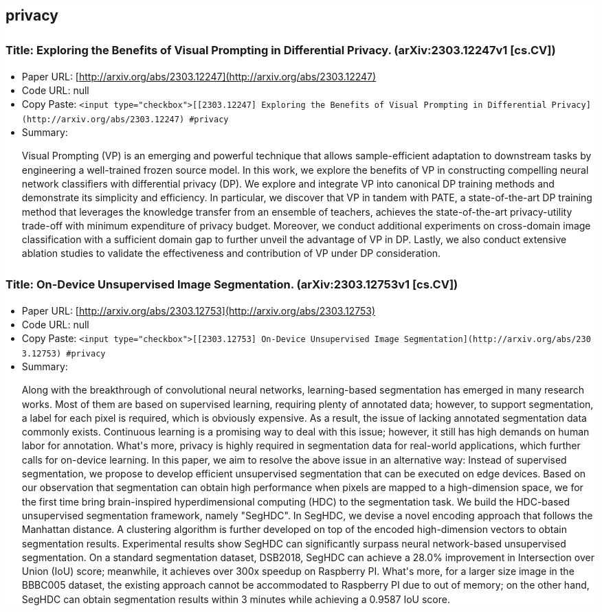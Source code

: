 ## privacy
### Title: Exploring the Benefits of Visual Prompting in Differential Privacy. (arXiv:2303.12247v1 [cs.CV])
* Paper URL: [http://arxiv.org/abs/2303.12247](http://arxiv.org/abs/2303.12247)
* Code URL: null
* Copy Paste: `<input type="checkbox">[[2303.12247] Exploring the Benefits of Visual Prompting in Differential Privacy](http://arxiv.org/abs/2303.12247) #privacy`
* Summary: <p>Visual Prompting (VP) is an emerging and powerful technique that allows
sample-efficient adaptation to downstream tasks by engineering a well-trained
frozen source model. In this work, we explore the benefits of VP in
constructing compelling neural network classifiers with differential privacy
(DP). We explore and integrate VP into canonical DP training methods and
demonstrate its simplicity and efficiency. In particular, we discover that VP
in tandem with PATE, a state-of-the-art DP training method that leverages the
knowledge transfer from an ensemble of teachers, achieves the state-of-the-art
privacy-utility trade-off with minimum expenditure of privacy budget. Moreover,
we conduct additional experiments on cross-domain image classification with a
sufficient domain gap to further unveil the advantage of VP in DP. Lastly, we
also conduct extensive ablation studies to validate the effectiveness and
contribution of VP under DP consideration.
</p>

### Title: On-Device Unsupervised Image Segmentation. (arXiv:2303.12753v1 [cs.CV])
* Paper URL: [http://arxiv.org/abs/2303.12753](http://arxiv.org/abs/2303.12753)
* Code URL: null
* Copy Paste: `<input type="checkbox">[[2303.12753] On-Device Unsupervised Image Segmentation](http://arxiv.org/abs/2303.12753) #privacy`
* Summary: <p>Along with the breakthrough of convolutional neural networks, learning-based
segmentation has emerged in many research works. Most of them are based on
supervised learning, requiring plenty of annotated data; however, to support
segmentation, a label for each pixel is required, which is obviously expensive.
As a result, the issue of lacking annotated segmentation data commonly exists.
Continuous learning is a promising way to deal with this issue; however, it
still has high demands on human labor for annotation. What's more, privacy is
highly required in segmentation data for real-world applications, which further
calls for on-device learning. In this paper, we aim to resolve the above issue
in an alternative way: Instead of supervised segmentation, we propose to
develop efficient unsupervised segmentation that can be executed on edge
devices. Based on our observation that segmentation can obtain high performance
when pixels are mapped to a high-dimension space, we for the first time bring
brain-inspired hyperdimensional computing (HDC) to the segmentation task. We
build the HDC-based unsupervised segmentation framework, namely "SegHDC". In
SegHDC, we devise a novel encoding approach that follows the Manhattan
distance. A clustering algorithm is further developed on top of the encoded
high-dimension vectors to obtain segmentation results. Experimental results
show SegHDC can significantly surpass neural network-based unsupervised
segmentation. On a standard segmentation dataset, DSB2018, SegHDC can achieve a
28.0% improvement in Intersection over Union (IoU) score; meanwhile, it
achieves over 300x speedup on Raspberry PI. What's more, for a larger size
image in the BBBC005 dataset, the existing approach cannot be accommodated to
Raspberry PI due to out of memory; on the other hand, SegHDC can obtain
segmentation results within 3 minutes while achieving a 0.9587 IoU score.
</p>
